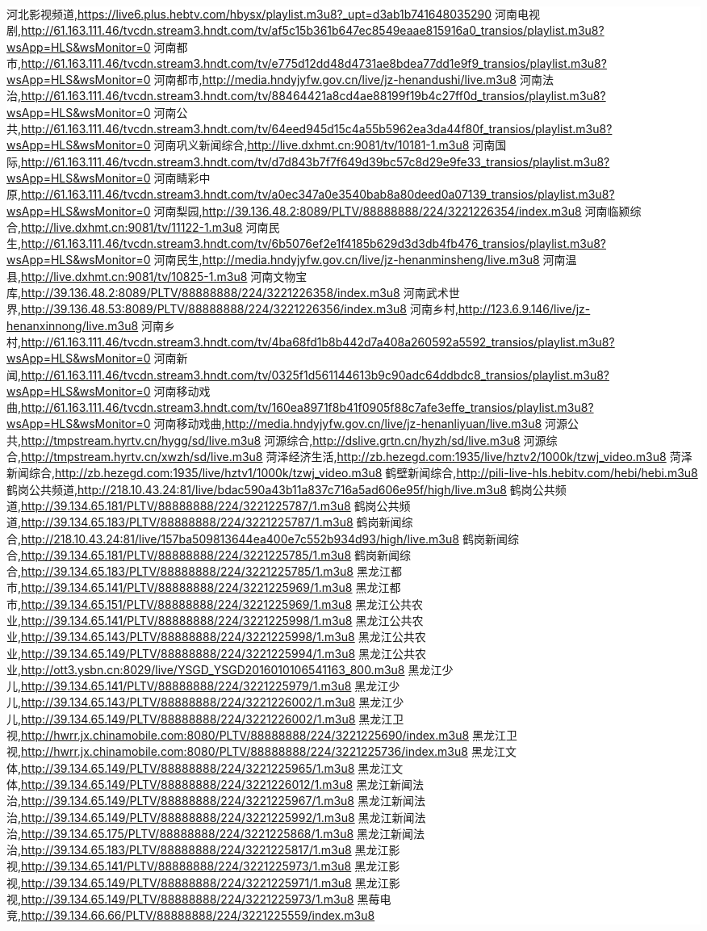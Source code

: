 河北影视频道,https://live6.plus.hebtv.com/hbysx/playlist.m3u8?_upt=d3ab1b741648035290
河南电视剧,http://61.163.111.46/tvcdn.stream3.hndt.com/tv/af5c15b361b647ec8549eaae815916a0_transios/playlist.m3u8?wsApp=HLS&wsMonitor=0
河南都市,http://61.163.111.46/tvcdn.stream3.hndt.com/tv/e775d12dd48d4731ae8bdea77dd1e9f9_transios/playlist.m3u8?wsApp=HLS&wsMonitor=0
河南都市,http://media.hndyjyfw.gov.cn/live/jz-henandushi/live.m3u8
河南法治,http://61.163.111.46/tvcdn.stream3.hndt.com/tv/88464421a8cd4ae88199f19b4c27ff0d_transios/playlist.m3u8?wsApp=HLS&wsMonitor=0
河南公共,http://61.163.111.46/tvcdn.stream3.hndt.com/tv/64eed945d15c4a55b5962ea3da44f80f_transios/playlist.m3u8?wsApp=HLS&wsMonitor=0
河南巩义新闻综合,http://live.dxhmt.cn:9081/tv/10181-1.m3u8
河南国际,http://61.163.111.46/tvcdn.stream3.hndt.com/tv/d7d843b7f7f649d39bc57c8d29e9fe33_transios/playlist.m3u8?wsApp=HLS&wsMonitor=0
河南睛彩中原,http://61.163.111.46/tvcdn.stream3.hndt.com/tv/a0ec347a0e3540bab8a80deed0a07139_transios/playlist.m3u8?wsApp=HLS&wsMonitor=0
河南梨园,http://39.136.48.2:8089/PLTV/88888888/224/3221226354/index.m3u8
河南临颍综合,http://live.dxhmt.cn:9081/tv/11122-1.m3u8
河南民生,http://61.163.111.46/tvcdn.stream3.hndt.com/tv/6b5076ef2e1f4185b629d3d3db4fb476_transios/playlist.m3u8?wsApp=HLS&wsMonitor=0
河南民生,http://media.hndyjyfw.gov.cn/live/jz-henanminsheng/live.m3u8
河南温县,http://live.dxhmt.cn:9081/tv/10825-1.m3u8
河南文物宝库,http://39.136.48.2:8089/PLTV/88888888/224/3221226358/index.m3u8
河南武术世界,http://39.136.48.53:8089/PLTV/88888888/224/3221226356/index.m3u8
河南乡村,http://123.6.9.146/live/jz-henanxinnong/live.m3u8
河南乡村,http://61.163.111.46/tvcdn.stream3.hndt.com/tv/4ba68fd1b8b442d7a408a260592a5592_transios/playlist.m3u8?wsApp=HLS&wsMonitor=0
河南新闻,http://61.163.111.46/tvcdn.stream3.hndt.com/tv/0325f1d561144613b9c90adc64ddbdc8_transios/playlist.m3u8?wsApp=HLS&wsMonitor=0
河南移动戏曲,http://61.163.111.46/tvcdn.stream3.hndt.com/tv/160ea8971f8b41f0905f88c7afe3effe_transios/playlist.m3u8?wsApp=HLS&wsMonitor=0
河南移动戏曲,http://media.hndyjyfw.gov.cn/live/jz-henanliyuan/live.m3u8
河源公共,http://tmpstream.hyrtv.cn/hygg/sd/live.m3u8
河源综合,http://dslive.grtn.cn/hyzh/sd/live.m3u8
河源综合,http://tmpstream.hyrtv.cn/xwzh/sd/live.m3u8
菏泽经济生活,http://zb.hezegd.com:1935/live/hztv2/1000k/tzwj_video.m3u8
菏泽新闻综合,http://zb.hezegd.com:1935/live/hztv1/1000k/tzwj_video.m3u8
鹤壁新闻综合,http://pili-live-hls.hebitv.com/hebi/hebi.m3u8
鹤岗公共频道,http://218.10.43.24:81/live/bdac590a43b11a837c716a5ad606e95f/high/live.m3u8
鹤岗公共频道,http://39.134.65.181/PLTV/88888888/224/3221225787/1.m3u8
鹤岗公共频道,http://39.134.65.183/PLTV/88888888/224/3221225787/1.m3u8
鹤岗新闻综合,http://218.10.43.24:81/live/157ba509813644ea400e7c552b934d93/high/live.m3u8
鹤岗新闻综合,http://39.134.65.181/PLTV/88888888/224/3221225785/1.m3u8
鹤岗新闻综合,http://39.134.65.183/PLTV/88888888/224/3221225785/1.m3u8
黑龙江都市,http://39.134.65.141/PLTV/88888888/224/3221225969/1.m3u8
黑龙江都市,http://39.134.65.151/PLTV/88888888/224/3221225969/1.m3u8
黑龙江公共农业,http://39.134.65.141/PLTV/88888888/224/3221225998/1.m3u8
黑龙江公共农业,http://39.134.65.143/PLTV/88888888/224/3221225998/1.m3u8
黑龙江公共农业,http://39.134.65.149/PLTV/88888888/224/3221225994/1.m3u8
黑龙江公共农业,http://ott3.ysbn.cn:8029/live/YSGD_YSGD2016010106541163_800.m3u8
黑龙江少儿,http://39.134.65.141/PLTV/88888888/224/3221225979/1.m3u8
黑龙江少儿,http://39.134.65.143/PLTV/88888888/224/3221226002/1.m3u8
黑龙江少儿,http://39.134.65.149/PLTV/88888888/224/3221226002/1.m3u8
黑龙江卫视,http://hwrr.jx.chinamobile.com:8080/PLTV/88888888/224/3221225690/index.m3u8
黑龙江卫视,http://hwrr.jx.chinamobile.com:8080/PLTV/88888888/224/3221225736/index.m3u8
黑龙江文体,http://39.134.65.149/PLTV/88888888/224/3221225965/1.m3u8
黑龙江文体,http://39.134.65.149/PLTV/88888888/224/3221226012/1.m3u8
黑龙江新闻法治,http://39.134.65.149/PLTV/88888888/224/3221225967/1.m3u8
黑龙江新闻法治,http://39.134.65.149/PLTV/88888888/224/3221225992/1.m3u8
黑龙江新闻法治,http://39.134.65.175/PLTV/88888888/224/3221225868/1.m3u8
黑龙江新闻法治,http://39.134.65.183/PLTV/88888888/224/3221225817/1.m3u8
黑龙江影视,http://39.134.65.141/PLTV/88888888/224/3221225973/1.m3u8
黑龙江影视,http://39.134.65.149/PLTV/88888888/224/3221225971/1.m3u8
黑龙江影视,http://39.134.65.149/PLTV/88888888/224/3221225973/1.m3u8
黑莓电竞,http://39.134.66.66/PLTV/88888888/224/3221225559/index.m3u8